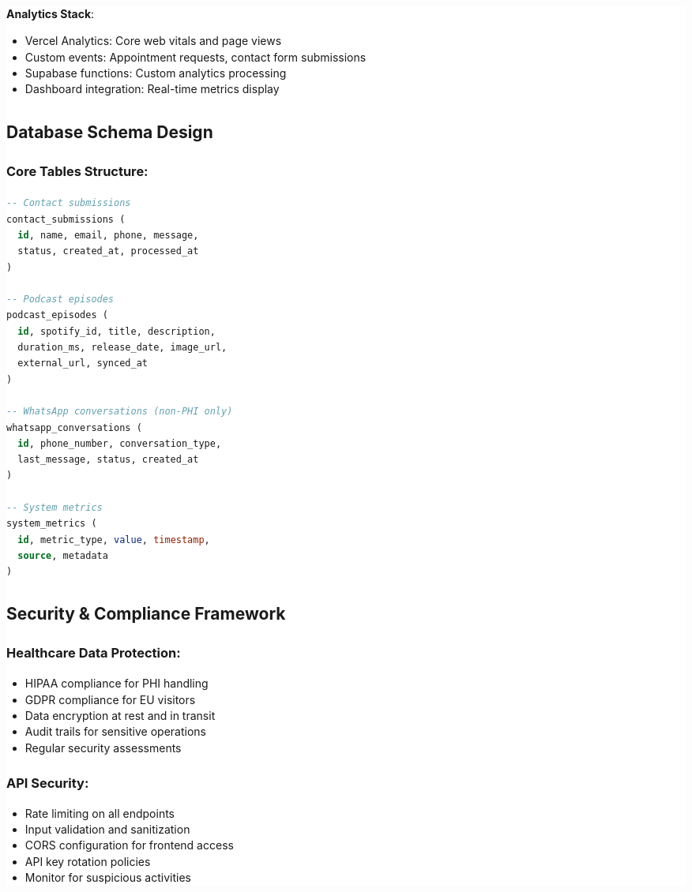 **Analytics Stack**:
- Vercel Analytics: Core web vitals and page views
- Custom events: Appointment requests, contact form submissions
- Supabase functions: Custom analytics processing
- Dashboard integration: Real-time metrics display

## Database Schema Design

### Core Tables Structure:
```sql
-- Contact submissions
contact_submissions (
  id, name, email, phone, message,
  status, created_at, processed_at
)

-- Podcast episodes
podcast_episodes (
  id, spotify_id, title, description,
  duration_ms, release_date, image_url,
  external_url, synced_at
)

-- WhatsApp conversations (non-PHI only)
whatsapp_conversations (
  id, phone_number, conversation_type,
  last_message, status, created_at
)

-- System metrics
system_metrics (
  id, metric_type, value, timestamp,
  source, metadata
)
```

## Security & Compliance Framework

### Healthcare Data Protection:
- HIPAA compliance for PHI handling
- GDPR compliance for EU visitors
- Data encryption at rest and in transit
- Audit trails for sensitive operations
- Regular security assessments

### API Security:
- Rate limiting on all endpoints
- Input validation and sanitization
- CORS configuration for frontend access
- API key rotation policies
- Monitor for suspicious activities
